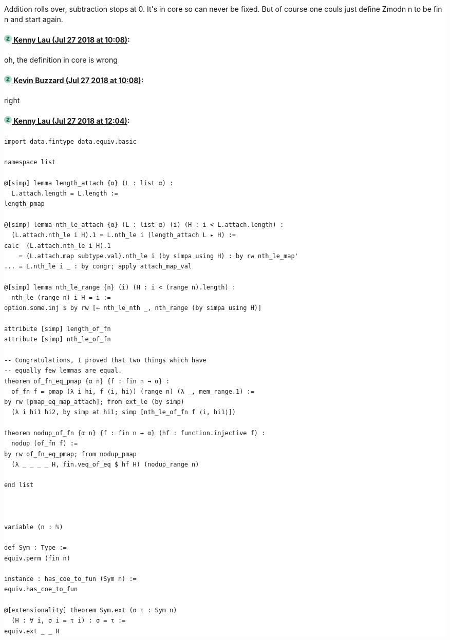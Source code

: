 Addition rolls over, subtraction stops at 0. It's in core so can never be fixed. But of course one couls just define Zmodn n to be fin n and start again.

#### [![Click to go to Zulip](../../assets/img/zulip2.png) Kenny Lau (Jul 27 2018 at 10:08)](https://leanprover.zulipchat.com/#narrow/stream/116395-maths/topic/Basic%20finite%20groups/near/130395470):
oh, the definition in core is wrong

#### [![Click to go to Zulip](../../assets/img/zulip2.png) Kevin Buzzard (Jul 27 2018 at 10:08)](https://leanprover.zulipchat.com/#narrow/stream/116395-maths/topic/Basic%20finite%20groups/near/130395471):
right

#### [![Click to go to Zulip](../../assets/img/zulip2.png) Kenny Lau (Jul 27 2018 at 12:04)](https://leanprover.zulipchat.com/#narrow/stream/116395-maths/topic/Basic%20finite%20groups/near/130400454):
```lean
import data.fintype data.equiv.basic

namespace list

@[simp] lemma length_attach {α} (L : list α) :
  L.attach.length = L.length :=
length_pmap

@[simp] lemma nth_le_attach {α} (L : list α) (i) (H : i < L.attach.length) :
  (L.attach.nth_le i H).1 = L.nth_le i (length_attach L ▸ H) :=
calc  (L.attach.nth_le i H).1
    = (L.attach.map subtype.val).nth_le i (by simpa using H) : by rw nth_le_map'
... = L.nth_le i _ : by congr; apply attach_map_val

@[simp] lemma nth_le_range {n} (i) (H : i < (range n).length) :
  nth_le (range n) i H = i :=
option.some.inj $ by rw [← nth_le_nth _, nth_range (by simpa using H)]

attribute [simp] length_of_fn
attribute [simp] nth_le_of_fn

-- Congratulations, I proved that two things which have
-- equally few lemmas are equal.
theorem of_fn_eq_pmap {α n} {f : fin n → α} :
  of_fn f = pmap (λ i hi, f ⟨i, hi⟩) (range n) (λ _, mem_range.1) :=
by rw [pmap_eq_map_attach]; from ext_le (by simp)
  (λ i hi1 hi2, by simp at hi1; simp [nth_le_of_fn f ⟨i, hi1⟩])

theorem nodup_of_fn {α n} {f : fin n → α} (hf : function.injective f) :
  nodup (of_fn f) :=
by rw of_fn_eq_pmap; from nodup_pmap
  (λ _ _ _ _ H, fin.veq_of_eq $ hf H) (nodup_range n)

end list



variable (n : ℕ)

def Sym : Type :=
equiv.perm (fin n)

instance : has_coe_to_fun (Sym n) :=
equiv.has_coe_to_fun

@[extensionality] theorem Sym.ext (σ τ : Sym n)
  (H : ∀ i, σ i = τ i) : σ = τ :=
equiv.ext _ _ H

```